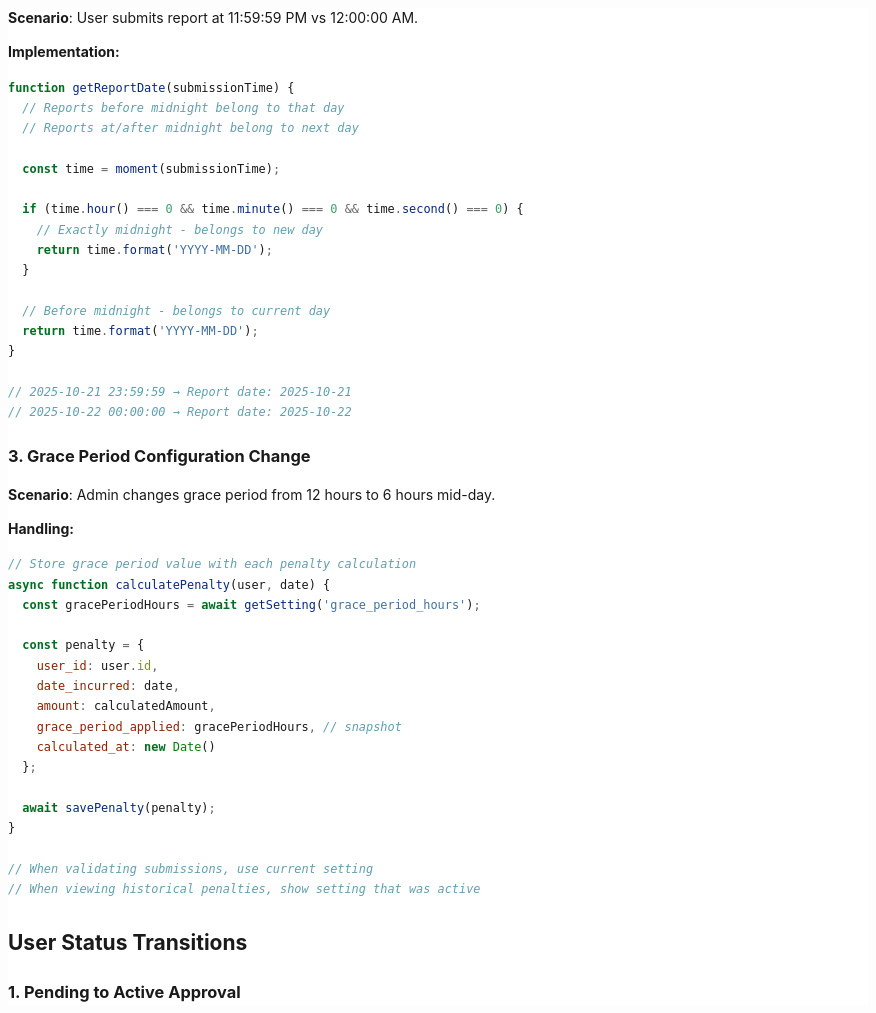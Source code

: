**Scenario**: User submits report at 11:59:59 PM vs 12:00:00 AM.

**Implementation:**
```javascript
function getReportDate(submissionTime) {
  // Reports before midnight belong to that day
  // Reports at/after midnight belong to next day

  const time = moment(submissionTime);

  if (time.hour() === 0 && time.minute() === 0 && time.second() === 0) {
    // Exactly midnight - belongs to new day
    return time.format('YYYY-MM-DD');
  }

  // Before midnight - belongs to current day
  return time.format('YYYY-MM-DD');
}

// 2025-10-21 23:59:59 → Report date: 2025-10-21
// 2025-10-22 00:00:00 → Report date: 2025-10-22
```

### 3. Grace Period Configuration Change

**Scenario**: Admin changes grace period from 12 hours to 6 hours mid-day.

**Handling:**
```javascript
// Store grace period value with each penalty calculation
async function calculatePenalty(user, date) {
  const gracePeriodHours = await getSetting('grace_period_hours');

  const penalty = {
    user_id: user.id,
    date_incurred: date,
    amount: calculatedAmount,
    grace_period_applied: gracePeriodHours, // snapshot
    calculated_at: new Date()
  };

  await savePenalty(penalty);
}

// When validating submissions, use current setting
// When viewing historical penalties, show setting that was active
```

## User Status Transitions

### 1. Pending to Active Approval
